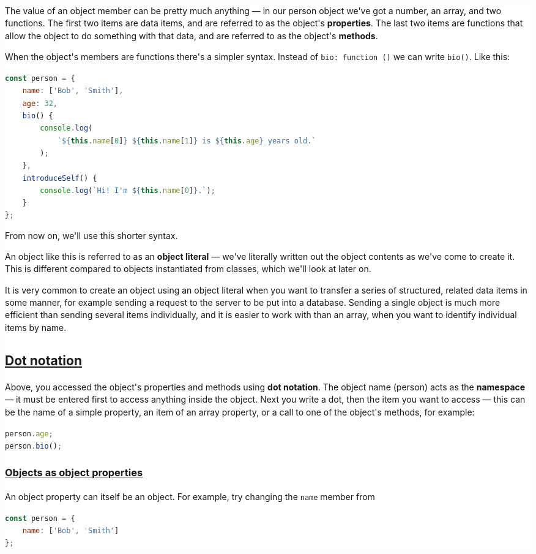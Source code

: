 The value of an object member can be pretty much anything — in our person object we've got a number, an array, and two functions. The first two items are data items, and are referred to as the object's **properties**. The last two items are functions that allow the object to do something with that data, and are referred to as the object's **methods**.

When the object's members are functions there's a simpler syntax. Instead of `bio: function ()` we can write `bio()`. Like this:

```javascript
const person = {
	name: ['Bob', 'Smith'],
	age: 32,
	bio() {
		console.log(
			`${this.name[0]} ${this.name[1]} is ${this.age} years old.`
		);
	},
	introduceSelf() {
		console.log(`Hi! I'm ${this.name[0]}.`);
	}
};
```

From now on, we'll use this shorter syntax.

An object like this is referred to as an **object literal** — we've literally written out the object contents as we've come to create it. This is different compared to objects instantiated from classes, which we'll look at later on.

It is very common to create an object using an object literal when you want to transfer a series of structured, related data items in some manner, for example sending a request to the server to be put into a database. Sending a single object is much more efficient than sending several items individually, and it is easier to work with than an array, when you want to identify individual items by name.

## [Dot notation](https://developer.mozilla.org/en-US/docs/Learn/JavaScript/Objects/Basics#dot_notation)

Above, you accessed the object's properties and methods using **dot notation**. The object name (person) acts as the **namespace** — it must be entered first to access anything inside the object. Next you write a dot, then the item you want to access — this can be the name of a simple property, an item of an array property, or a call to one of the object's methods, for example:

```javascript
person.age;
person.bio();
```

### [Objects as object properties](https://developer.mozilla.org/en-US/docs/Learn/JavaScript/Objects/Basics#objects_as_object_properties)

An object property can itself be an object. For example, try changing the `name` member from

```javascript
const person = {
	name: ['Bob', 'Smith']
};
```
